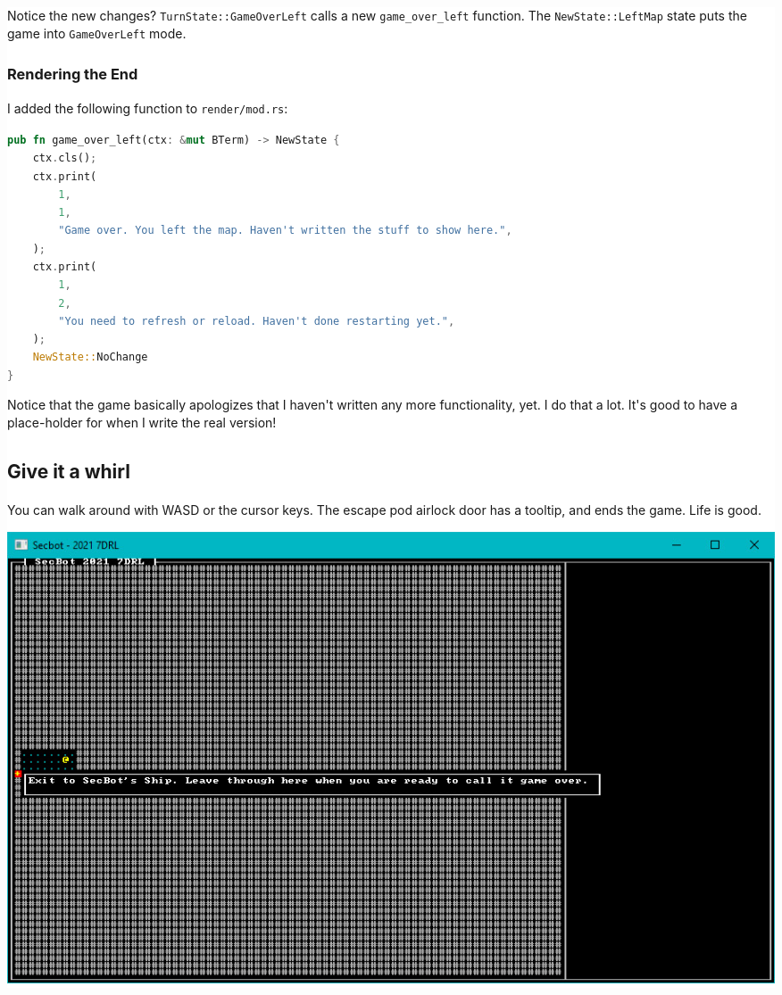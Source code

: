 Notice the new changes? `TurnState::GameOverLeft` calls a new `game_over_left` function. The `NewState::LeftMap` state puts the game into `GameOverLeft` mode.

### Rendering the End

I added the following function to `render/mod.rs`:

~~~rust
pub fn game_over_left(ctx: &mut BTerm) -> NewState {
    ctx.cls();
    ctx.print(
        1,
        1,
        "Game over. You left the map. Haven't written the stuff to show here.",
    );
    ctx.print(
        1,
        2,
        "You need to refresh or reload. Haven't done restarting yet.",
    );
    NewState::NoChange
}
~~~

Notice that the game basically apologizes that I haven't written any more functionality, yet. I do that a lot. It's good to have a place-holder for when I write the real version!

## Give it a whirl

You can walk around with WASD or the cursor keys. The escape pod airlock door has a tooltip, and ends the game. Life is good.

![](./hello_secbot.jpg)
